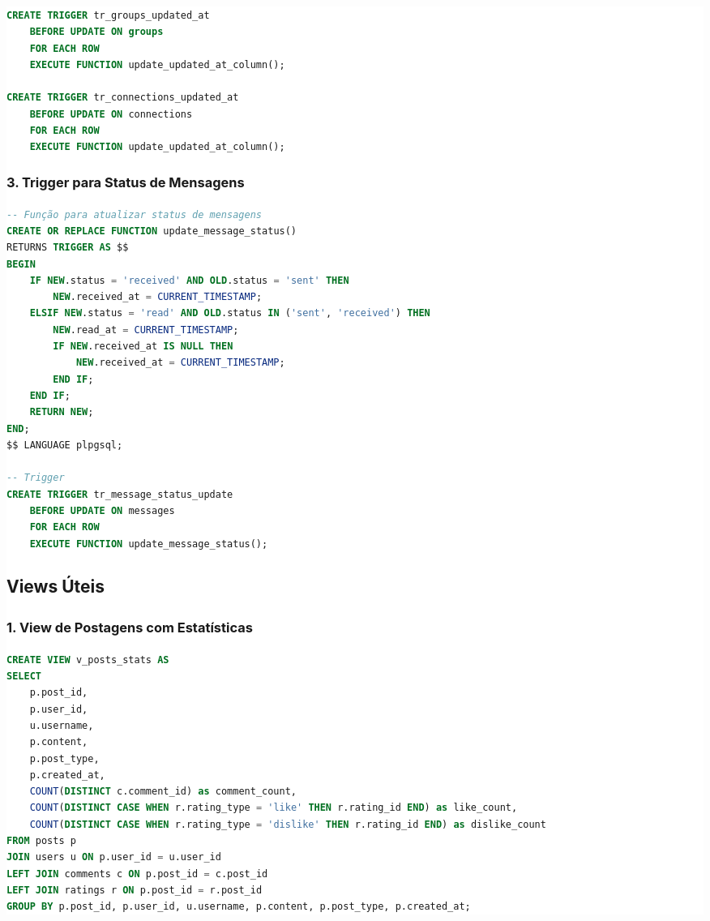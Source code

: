```sql
CREATE TRIGGER tr_groups_updated_at
    BEFORE UPDATE ON groups
    FOR EACH ROW
    EXECUTE FUNCTION update_updated_at_column();

CREATE TRIGGER tr_connections_updated_at
    BEFORE UPDATE ON connections
    FOR EACH ROW
    EXECUTE FUNCTION update_updated_at_column();
```

### 3. Trigger para Status de Mensagens
```sql
-- Função para atualizar status de mensagens
CREATE OR REPLACE FUNCTION update_message_status()
RETURNS TRIGGER AS $$
BEGIN
    IF NEW.status = 'received' AND OLD.status = 'sent' THEN
        NEW.received_at = CURRENT_TIMESTAMP;
    ELSIF NEW.status = 'read' AND OLD.status IN ('sent', 'received') THEN
        NEW.read_at = CURRENT_TIMESTAMP;
        IF NEW.received_at IS NULL THEN
            NEW.received_at = CURRENT_TIMESTAMP;
        END IF;
    END IF;
    RETURN NEW;
END;
$$ LANGUAGE plpgsql;

-- Trigger
CREATE TRIGGER tr_message_status_update
    BEFORE UPDATE ON messages
    FOR EACH ROW
    EXECUTE FUNCTION update_message_status();
```

## Views Úteis

### 1. View de Postagens com Estatísticas
```sql
CREATE VIEW v_posts_stats AS
SELECT 
    p.post_id,
    p.user_id,
    u.username,
    p.content,
    p.post_type,
    p.created_at,
    COUNT(DISTINCT c.comment_id) as comment_count,
    COUNT(DISTINCT CASE WHEN r.rating_type = 'like' THEN r.rating_id END) as like_count,
    COUNT(DISTINCT CASE WHEN r.rating_type = 'dislike' THEN r.rating_id END) as dislike_count
FROM posts p
JOIN users u ON p.user_id = u.user_id
LEFT JOIN comments c ON p.post_id = c.post_id
LEFT JOIN ratings r ON p.post_id = r.post_id
GROUP BY p.post_id, p.user_id, u.username, p.content, p.post_type, p.created_at;
```
